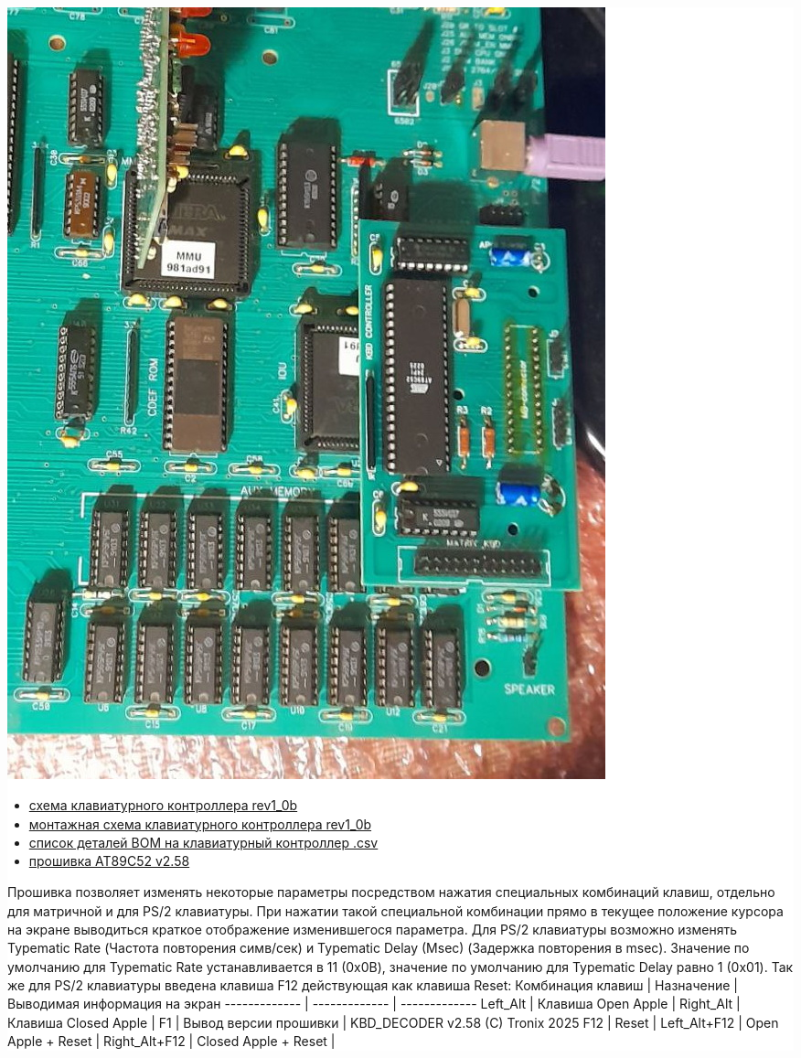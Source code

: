 ![](images/photo_2025-03-16_21-38-26.jpg)

- [схема клавиатурного контроллера rev1_0b](pdfs/kbdctrl_rev1_0.pdf)
- [монтажная схема клавиатурного контроллера rev1_0b](images/kbd_montag_rev1_0b.png)
- [список деталей BOM на клавиатурный контроллер .csv](pdfs/kbd_bom_rev1_0b.csv)
- [прошивка AT89C52 v2.58](firmware/apple_kbd.hex)

Прошивка позволяет изменять некоторые параметры посредством нажатия специальных комбинаций клавиш, отдельно для матричной и для PS/2 клавиатуры. При нажатии такой специальной комбинации прямо в текущее положение курсора на экране выводиться краткое отображение изменившегося параметра. Для PS/2 клавиатуры возможно изменять Typematic Rate (Частота повторения симв/сек) и Typematic Delay (Msec) (Задержка повторения в msec). Значение по умолчанию для Typematic Rate устанавливается в 11 (0x0B), значение по умолчанию для Typematic Delay равно 1 (0x01). Так же для PS/2 клавиатуры введена клавиша F12 действующая как клавиша Reset:
Комбинация клавиш  | Назначение | Выводимая информация на экран
------------- | ------------- | -------------
Left_Alt | Клавиша Open Apple |
Right_Alt | Клавиша Closed Apple |
F1 |  Вывод версии прошивки | KBD_DECODER v2.58 (C) Tronix 2025
F12 | Reset |
Left_Alt+F12 | Open Apple + Reset |
Right_Alt+F12 | Closed Apple + Reset |